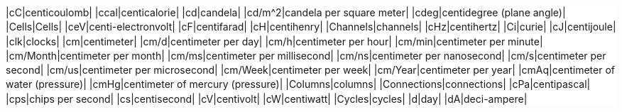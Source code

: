 |cC|centicoulomb|
|ccal|centicalorie|
|cd|candela|
|cd/m^2|candela per square meter|
|cdeg|centidegree (plane angle)|
|Cells|Cells|
|ceV|centi-electronvolt|
|cF|centifarad|
|cH|centihenry|
|Channels|channels|
|cHz|centihertz|
|Ci|curie|
|cJ|centijoule|
|clk|clocks|
|cm|centimeter|
|cm/d|centimeter per day|
|cm/h|centimeter per hour|
|cm/min|centimeter per minute|
|cm/Month|centimeter per month|
|cm/ms|centimeter per millisecond|
|cm/ns|centimeter per nanosecond|
|cm/s|centimeter per second|
|cm/us|centimeter per microsecond|
|cm/Week|centimeter per week|
|cm/Year|centimeter per year|
|cmAq|centimeter of water (pressure)|
|cmHg|centimeter of mercury (pressure)|
|Columns|columns|
|Connections|connections|
|cPa|centipascal|
|cps|chips per second|
|cs|centisecond|
|cV|centivolt|
|cW|centiwatt|
|Cycles|cycles|
|d|day|
|dA|deci-ampere|
